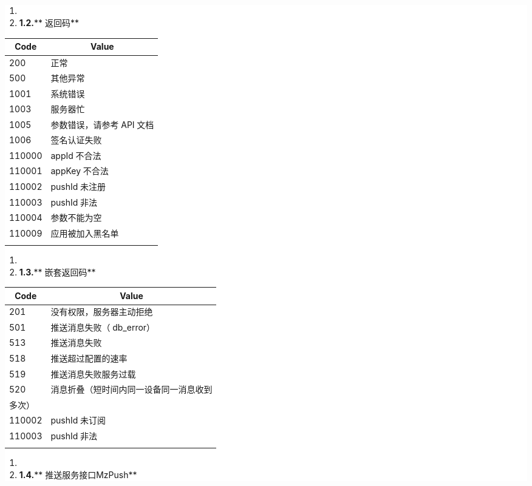 1.
  1. **1.2.**** 返回码**

| **Code** | **Value** |
| --- | --- |
| 200 | 正常 |
| 500 | 其他异常 |
| 1001 | 系统错误 |
| 1003 | 服务器忙 |
| 1005 | 参数错误，请参考 API 文档 |
| 1006 | 签名认证失败 |
| 110000 | appId 不合法 |
| 110001 | appKey 不合法 |
| 110002 | pushId 未注册 |
| 110003 | pushId 非法 |
| 110004 | 参数不能为空 |
| 110009 | 应用被加入黑名单 |
|   |   |

1.
  1. **1.3.**** 嵌套返回码**

| **Code** | **Value** |
| --- | --- |
| 201 | 没有权限，服务器主动拒绝 |
| 501 | 推送消息失败（ db\_error） |
| 513 | 推送消息失败 |
| 518 | 推送超过配置的速率 |
| 519 | 推送消息失败服务过载 |
| 520 | 消息折叠（短时间内同一设备同一消息收到
多次） |
| 110002 | pushId 未订阅 |
| 110003 | pushId 非法 |
|   |   |

1.
  1. **1.4.**** 推送服务接口MzPush**
